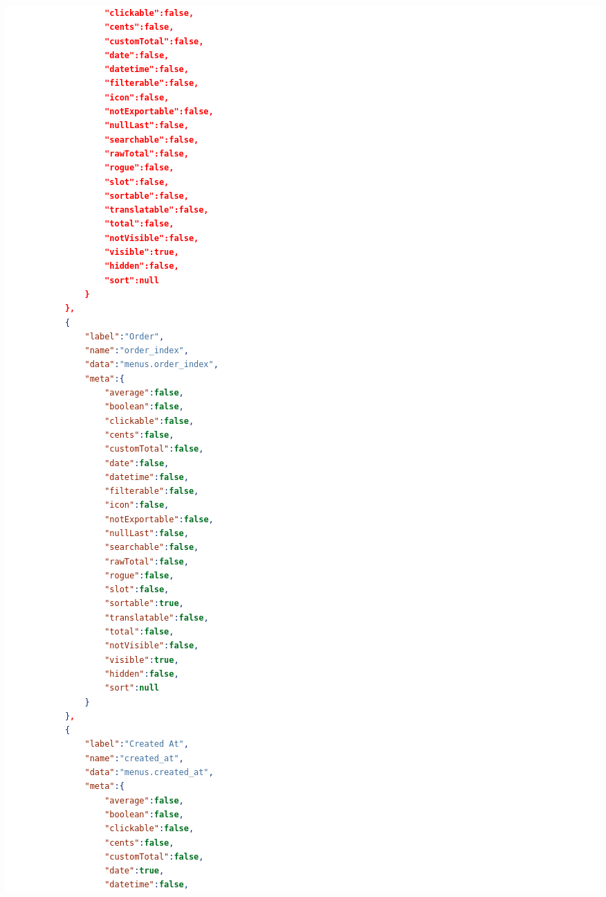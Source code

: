 ```json
                    "clickable":false,
                    "cents":false,
                    "customTotal":false,
                    "date":false,
                    "datetime":false,
                    "filterable":false,
                    "icon":false,
                    "notExportable":false,
                    "nullLast":false,
                    "searchable":false,
                    "rawTotal":false,
                    "rogue":false,
                    "slot":false,
                    "sortable":false,
                    "translatable":false,
                    "total":false,
                    "notVisible":false,
                    "visible":true,
                    "hidden":false,
                    "sort":null
                }
            },
            {
                "label":"Order",
                "name":"order_index",
                "data":"menus.order_index",
                "meta":{
                    "average":false,
                    "boolean":false,
                    "clickable":false,
                    "cents":false,
                    "customTotal":false,
                    "date":false,
                    "datetime":false,
                    "filterable":false,
                    "icon":false,
                    "notExportable":false,
                    "nullLast":false,
                    "searchable":false,
                    "rawTotal":false,
                    "rogue":false,
                    "slot":false,
                    "sortable":true,
                    "translatable":false,
                    "total":false,
                    "notVisible":false,
                    "visible":true,
                    "hidden":false,
                    "sort":null
                }
            },
            {
                "label":"Created At",
                "name":"created_at",
                "data":"menus.created_at",
                "meta":{
                    "average":false,
                    "boolean":false,
                    "clickable":false,
                    "cents":false,
                    "customTotal":false,
                    "date":true,
                    "datetime":false,
```